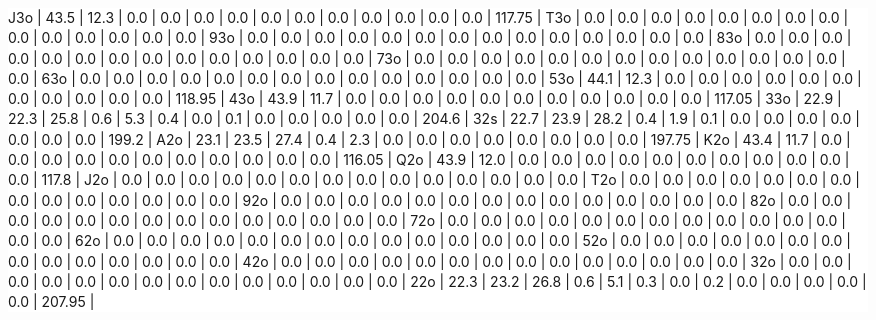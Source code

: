 J3o | 43.5  | 12.3  | 0.0  | 0.0  | 0.0  | 0.0  | 0.0  | 0.0  | 0.0  | 0.0  | 0.0  | 0.0  | 0.0  | 117.75  |
T3o | 0.0  | 0.0  | 0.0  | 0.0  | 0.0  | 0.0  | 0.0  | 0.0  | 0.0  | 0.0  | 0.0  | 0.0  | 0.0  | 0.0  |
93o | 0.0  | 0.0  | 0.0  | 0.0  | 0.0  | 0.0  | 0.0  | 0.0  | 0.0  | 0.0  | 0.0  | 0.0  | 0.0  | 0.0  |
83o | 0.0  | 0.0  | 0.0  | 0.0  | 0.0  | 0.0  | 0.0  | 0.0  | 0.0  | 0.0  | 0.0  | 0.0  | 0.0  | 0.0  |
73o | 0.0  | 0.0  | 0.0  | 0.0  | 0.0  | 0.0  | 0.0  | 0.0  | 0.0  | 0.0  | 0.0  | 0.0  | 0.0  | 0.0  |
63o | 0.0  | 0.0  | 0.0  | 0.0  | 0.0  | 0.0  | 0.0  | 0.0  | 0.0  | 0.0  | 0.0  | 0.0  | 0.0  | 0.0  |
53o | 44.1  | 12.3  | 0.0  | 0.0  | 0.0  | 0.0  | 0.0  | 0.0  | 0.0  | 0.0  | 0.0  | 0.0  | 0.0  | 118.95  |
43o | 43.9  | 11.7  | 0.0  | 0.0  | 0.0  | 0.0  | 0.0  | 0.0  | 0.0  | 0.0  | 0.0  | 0.0  | 0.0  | 117.05  |
33o | 22.9  | 22.3  | 25.8  | 0.6  | 5.3  | 0.4  | 0.0  | 0.1  | 0.0  | 0.0  | 0.0  | 0.0  | 0.0  | 204.6  |
32s | 22.7  | 23.9  | 28.2  | 0.4  | 1.9  | 0.1  | 0.0  | 0.0  | 0.0  | 0.0  | 0.0  | 0.0  | 0.0  | 199.2  |
A2o | 23.1  | 23.5  | 27.4  | 0.4  | 2.3  | 0.0  | 0.0  | 0.0  | 0.0  | 0.0  | 0.0  | 0.0  | 0.0  | 197.75  |
K2o | 43.4  | 11.7  | 0.0  | 0.0  | 0.0  | 0.0  | 0.0  | 0.0  | 0.0  | 0.0  | 0.0  | 0.0  | 0.0  | 116.05  |
Q2o | 43.9  | 12.0  | 0.0  | 0.0  | 0.0  | 0.0  | 0.0  | 0.0  | 0.0  | 0.0  | 0.0  | 0.0  | 0.0  | 117.8  |
J2o | 0.0  | 0.0  | 0.0  | 0.0  | 0.0  | 0.0  | 0.0  | 0.0  | 0.0  | 0.0  | 0.0  | 0.0  | 0.0  | 0.0  |
T2o | 0.0  | 0.0  | 0.0  | 0.0  | 0.0  | 0.0  | 0.0  | 0.0  | 0.0  | 0.0  | 0.0  | 0.0  | 0.0  | 0.0  |
92o | 0.0  | 0.0  | 0.0  | 0.0  | 0.0  | 0.0  | 0.0  | 0.0  | 0.0  | 0.0  | 0.0  | 0.0  | 0.0  | 0.0  |
82o | 0.0  | 0.0  | 0.0  | 0.0  | 0.0  | 0.0  | 0.0  | 0.0  | 0.0  | 0.0  | 0.0  | 0.0  | 0.0  | 0.0  |
72o | 0.0  | 0.0  | 0.0  | 0.0  | 0.0  | 0.0  | 0.0  | 0.0  | 0.0  | 0.0  | 0.0  | 0.0  | 0.0  | 0.0  |
62o | 0.0  | 0.0  | 0.0  | 0.0  | 0.0  | 0.0  | 0.0  | 0.0  | 0.0  | 0.0  | 0.0  | 0.0  | 0.0  | 0.0  |
52o | 0.0  | 0.0  | 0.0  | 0.0  | 0.0  | 0.0  | 0.0  | 0.0  | 0.0  | 0.0  | 0.0  | 0.0  | 0.0  | 0.0  |
42o | 0.0  | 0.0  | 0.0  | 0.0  | 0.0  | 0.0  | 0.0  | 0.0  | 0.0  | 0.0  | 0.0  | 0.0  | 0.0  | 0.0  |
32o | 0.0  | 0.0  | 0.0  | 0.0  | 0.0  | 0.0  | 0.0  | 0.0  | 0.0  | 0.0  | 0.0  | 0.0  | 0.0  | 0.0  |
22o | 22.3  | 23.2  | 26.8  | 0.6  | 5.1  | 0.3  | 0.0  | 0.2  | 0.0  | 0.0  | 0.0  | 0.0  | 0.0  | 207.95  |
